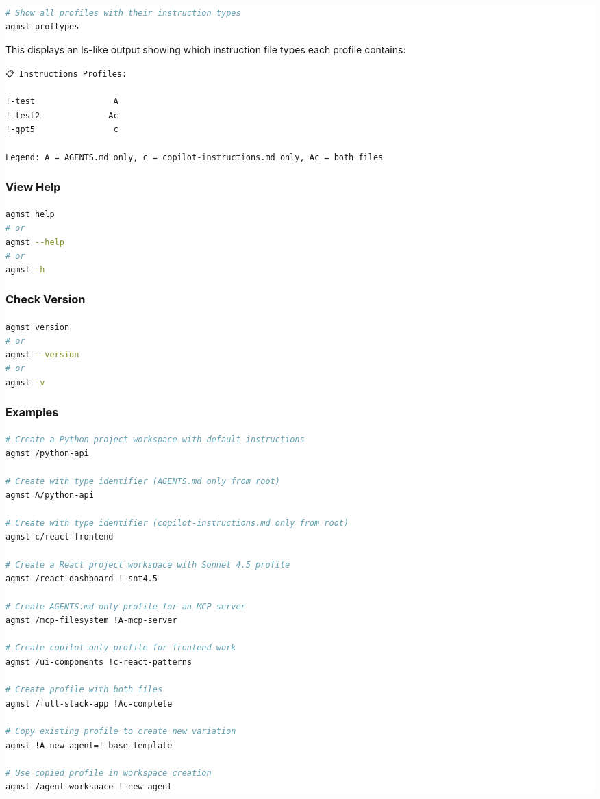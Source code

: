 ```bash
# Show all profiles with their instruction types
agmst proftypes
```

This displays an ls-like output showing which instruction file types each profile contains:

```text
📋 Instructions Profiles:

!-test                A
!-test2              Ac
!-gpt5                c

Legend: A = AGENTS.md only, c = copilot-instructions.md only, Ac = both files
```

### View Help

```bash
agmst help
# or
agmst --help
# or
agmst -h
```

### Check Version

```bash
agmst version
# or
agmst --version
# or
agmst -v
```

### Examples

```bash
# Create a Python project workspace with default instructions
agmst /python-api

# Create with type identifier (AGENTS.md only from root)
agmst A/python-api

# Create with type identifier (copilot-instructions.md only from root)
agmst c/react-frontend

# Create a React project workspace with Sonnet 4.5 profile
agmst /react-dashboard !-snt4.5

# Create AGENTS.md-only profile for an MCP server
agmst /mcp-filesystem !A-mcp-server

# Create copilot-only profile for frontend work
agmst /ui-components !c-react-patterns

# Create profile with both files
agmst /full-stack-app !Ac-complete

# Copy existing profile to create new variation
agmst !A-new-agent=!-base-template

# Use copied profile in workspace creation
agmst /agent-workspace !-new-agent

```